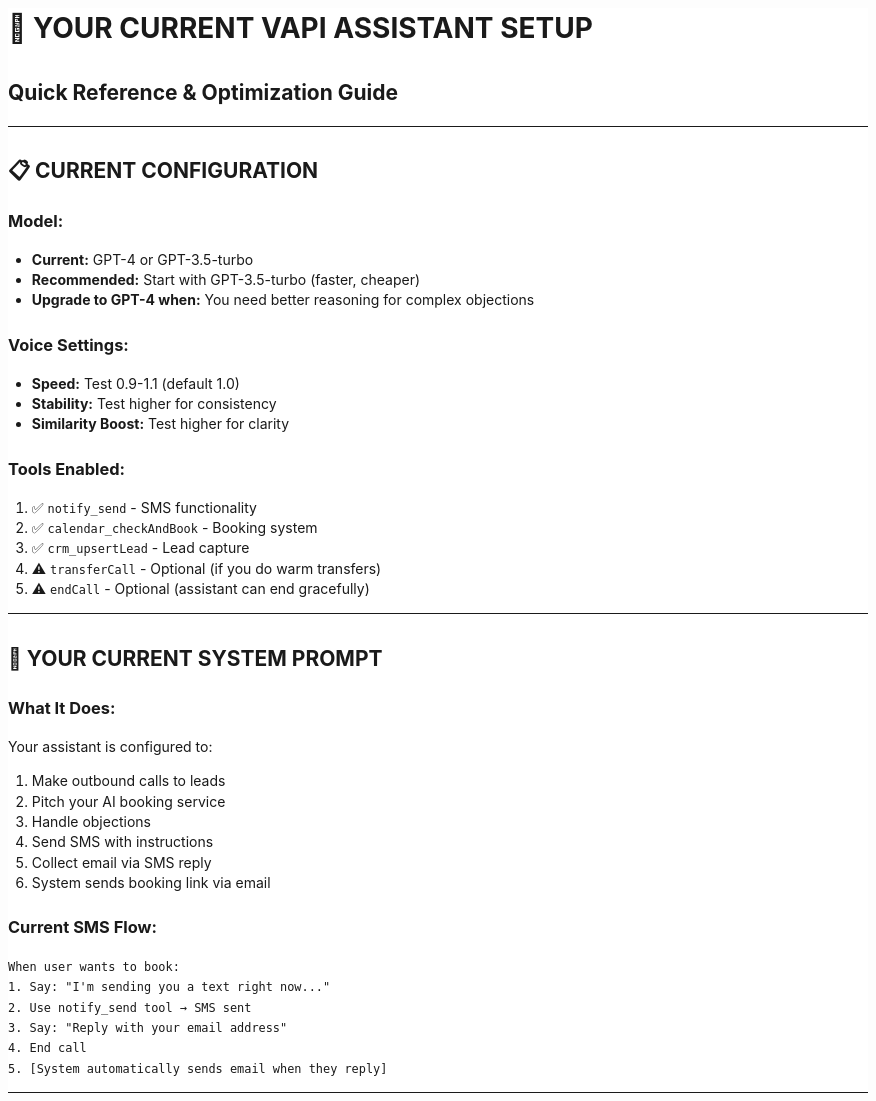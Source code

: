 # 🎯 YOUR CURRENT VAPI ASSISTANT SETUP
## Quick Reference & Optimization Guide

---

## 📋 **CURRENT CONFIGURATION**

### **Model:**
- **Current:** GPT-4 or GPT-3.5-turbo
- **Recommended:** Start with GPT-3.5-turbo (faster, cheaper)
- **Upgrade to GPT-4 when:** You need better reasoning for complex objections

### **Voice Settings:**
- **Speed:** Test 0.9-1.1 (default 1.0)
- **Stability:** Test higher for consistency
- **Similarity Boost:** Test higher for clarity

### **Tools Enabled:**
1. ✅ `notify_send` - SMS functionality
2. ✅ `calendar_checkAndBook` - Booking system
3. ✅ `crm_upsertLead` - Lead capture
4. ⚠️ `transferCall` - Optional (if you do warm transfers)
5. ⚠️ `endCall` - Optional (assistant can end gracefully)

---

## 🎯 **YOUR CURRENT SYSTEM PROMPT**

### **What It Does:**
Your assistant is configured to:
1. Make outbound calls to leads
2. Pitch your AI booking service
3. Handle objections
4. Send SMS with instructions
5. Collect email via SMS reply
6. System sends booking link via email

### **Current SMS Flow:**
```
When user wants to book:
1. Say: "I'm sending you a text right now..."
2. Use notify_send tool → SMS sent
3. Say: "Reply with your email address"
4. End call
5. [System automatically sends email when they reply]
```

---